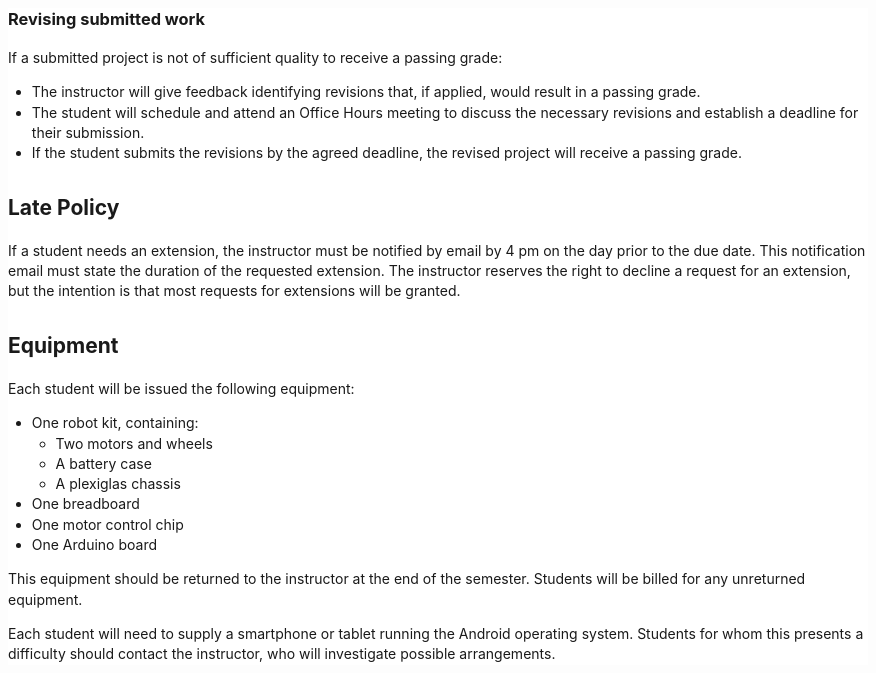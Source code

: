 ### Revising submitted work
If a submitted project is not of sufficient quality to receive a passing grade:
* The instructor will give feedback identifying revisions that, if applied, would result in a passing grade.
* The student will schedule and attend an Office Hours meeting to discuss the necessary revisions and establish a deadline for their submission.
* If the student submits the revisions by the agreed deadline, the revised project will receive a passing grade.

## <a name="latedays">Late Policy</a>
If a student needs an extension, the instructor must be notified by email by 4 pm on the 
day prior to the due date. This notification email must state the duration of the requested 
extension. The instructor reserves the right to decline a request for an extension, but 
the intention is that most requests for extensions will be granted.

## <a name="equipment">Equipment</a>
Each student will be issued the following equipment:
* One robot kit, containing:
  * Two motors and wheels
  * A battery case
  * A plexiglas chassis
* One breadboard
* One motor control chip
* One Arduino board

This equipment should be returned to the instructor at the end of the semester. Students will
be billed for any unreturned equipment.

Each student will need to supply a smartphone or tablet running the Android operating system.
Students for whom this presents a difficulty should contact the instructor, who will investigate
possible arrangements.